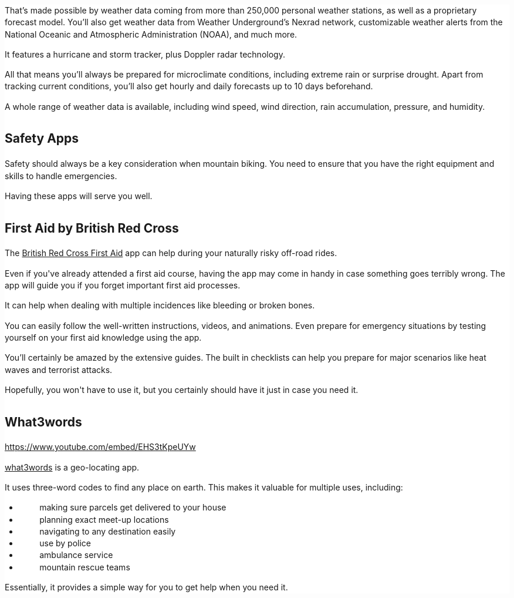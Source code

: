 That’s made possible by weather data coming from more than 250,000 personal weather stations, as well as a proprietary forecast model. You’ll also get weather data from Weather Underground’s Nexrad network, customizable weather alerts from the National Oceanic and Atmospheric Administration (NOAA), and much more.

It features a hurricane and storm tracker, plus Doppler radar technology.

All that means you’ll always be prepared for microclimate conditions, including extreme rain or surprise drought. Apart from tracking current conditions, you’ll also get hourly and daily forecasts up to 10 days beforehand.

A whole range of weather data is available, including wind speed, wind direction, rain accumulation, pressure, and humidity.

## Safety Apps

Safety should always be a key consideration when mountain biking. You need to ensure that you have the right equipment and skills to handle emergencies.

Having these apps will serve you well.

## First Aid by British Red Cross

The [British Red Cross First Aid](https://www.redcross.org.uk/first-aid/first-aid-apps) app can help during your naturally risky off-road rides.

Even if you've already attended a first aid course, having the app may come in handy in case something goes terribly wrong. The app will guide you if you forget important first aid processes.

It can help when dealing with multiple incidences like bleeding or broken bones.

You can easily follow the well-written instructions, videos, and animations. Even prepare for emergency situations by testing yourself on your first aid knowledge using the app.

You’ll certainly be amazed by the extensive guides. The built in checklists can help you prepare for major scenarios like heat waves and terrorist attacks.

Hopefully, you won't have to use it, but you certainly should have it just in case you need it.

## What3words

https://www.youtube.com/embed/EHS3tKpeUYw

[what3words](https://what3words.com/products/what3words-app/) is a geo-locating app. 

It uses three-word codes to find any place on earth. This makes it valuable for multiple uses, including:

-          making sure parcels get delivered to your house
-          planning exact meet-up locations
-          navigating to any destination easily
-          use by police
-          ambulance service
-          mountain rescue teams

Essentially, it provides a simple way for you to get help when you need it.
